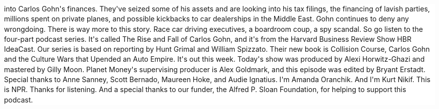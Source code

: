 into Carlos Gohn's finances.
They've seized some of his assets
and are looking into his tax filings,
the financing of lavish parties,
millions spent on private planes,
and possible kickbacks to car dealerships
in the Middle East.
Gohn continues to deny any wrongdoing.
There is way more to this story.
Race car driving executives, a boardroom coup,
a spy scandal.
So go listen to the four-part podcast series.
It's called The Rise and Fall of Carlos Gohn,
and it's from the Harvard Business Review Show
HBR IdeaCast.
Our series is based on reporting
by Hunt Grimal and William Spizzato.
Their new book is Collision Course,
Carlos Gohn and the Culture Wars
that Upended an Auto Empire.
It's out this week.
Today's show was produced by Alexi Horwitz-Ghazi
and mastered by Gilly Moon.
Planet Money's supervising producer is Alex Goldmark,
and this episode was edited by Bryant Erstadt.
Special thanks to Anne Sanney,
Scott Bernado, Maureen Hoke, and Audie Ignatius.
I'm Amanda Oranchik.
And I'm Kurt Nikif.
This is NPR.
Thanks for listening.
And a special thanks to our funder,
the Alfred P. Sloan Foundation,
for helping to support this podcast.
